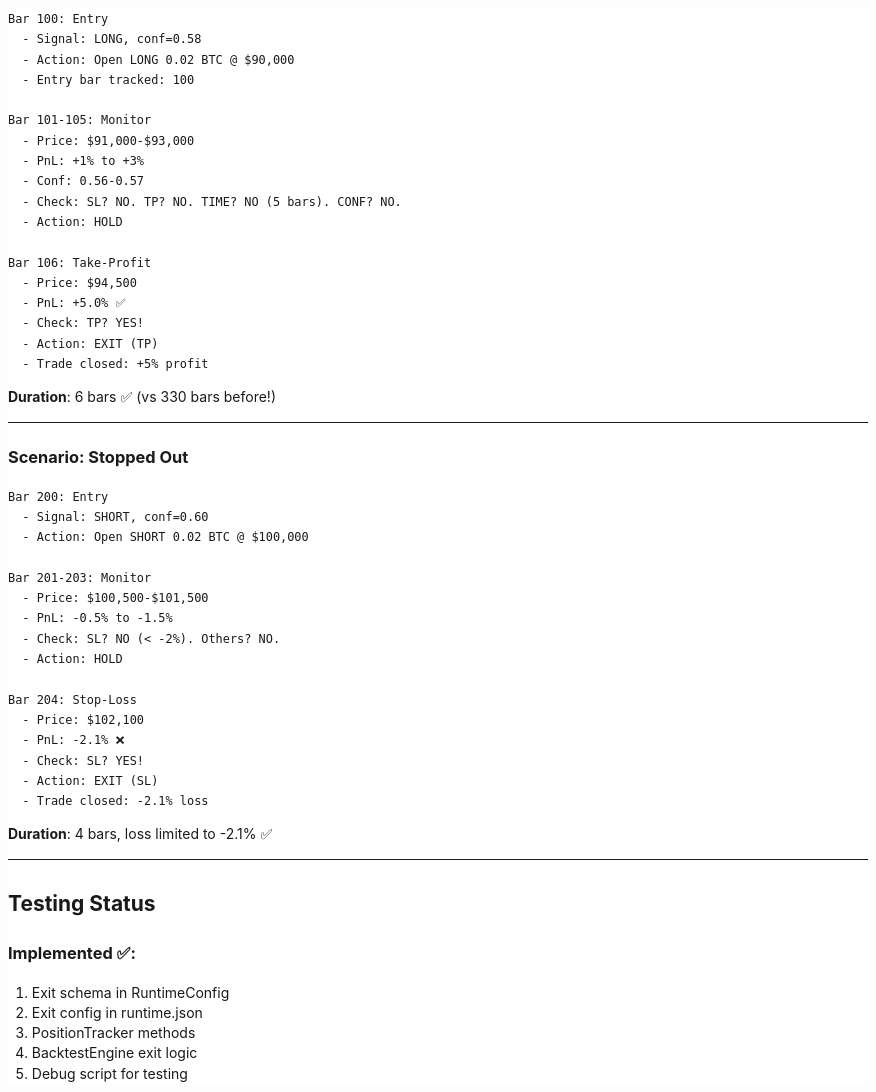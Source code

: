 ```
Bar 100: Entry
  - Signal: LONG, conf=0.58
  - Action: Open LONG 0.02 BTC @ $90,000
  - Entry bar tracked: 100

Bar 101-105: Monitor
  - Price: $91,000-$93,000
  - PnL: +1% to +3%
  - Conf: 0.56-0.57
  - Check: SL? NO. TP? NO. TIME? NO (5 bars). CONF? NO.
  - Action: HOLD

Bar 106: Take-Profit
  - Price: $94,500
  - PnL: +5.0% ✅
  - Check: TP? YES!
  - Action: EXIT (TP)
  - Trade closed: +5% profit
```

**Duration**: 6 bars ✅ (vs 330 bars before!)

---

### Scenario: Stopped Out

```
Bar 200: Entry
  - Signal: SHORT, conf=0.60
  - Action: Open SHORT 0.02 BTC @ $100,000

Bar 201-203: Monitor
  - Price: $100,500-$101,500
  - PnL: -0.5% to -1.5%
  - Check: SL? NO (< -2%). Others? NO.
  - Action: HOLD

Bar 204: Stop-Loss
  - Price: $102,100
  - PnL: -2.1% ❌
  - Check: SL? YES!
  - Action: EXIT (SL)
  - Trade closed: -2.1% loss
```

**Duration**: 4 bars, loss limited to -2.1% ✅

---

## Testing Status

### Implemented ✅:
1. Exit schema in RuntimeConfig
2. Exit config in runtime.json
3. PositionTracker methods
4. BacktestEngine exit logic
5. Debug script for testing
